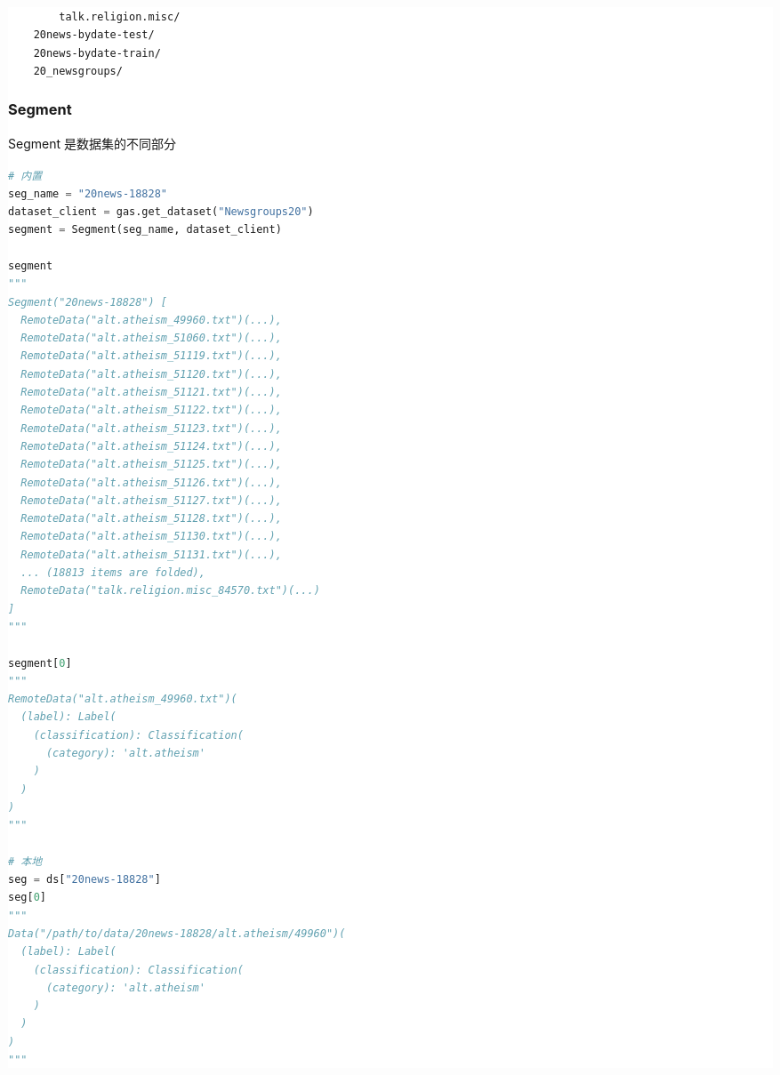 ```bash
        talk.religion.misc/
    20news-bydate-test/
    20news-bydate-train/
    20_newsgroups/
```

### Segment

Segment 是数据集的不同部分


```python
# 内置
seg_name = "20news-18828"
dataset_client = gas.get_dataset("Newsgroups20")
segment = Segment(seg_name, dataset_client)

segment
"""
Segment("20news-18828") [
  RemoteData("alt.atheism_49960.txt")(...),
  RemoteData("alt.atheism_51060.txt")(...),
  RemoteData("alt.atheism_51119.txt")(...),
  RemoteData("alt.atheism_51120.txt")(...),
  RemoteData("alt.atheism_51121.txt")(...),
  RemoteData("alt.atheism_51122.txt")(...),
  RemoteData("alt.atheism_51123.txt")(...),
  RemoteData("alt.atheism_51124.txt")(...),
  RemoteData("alt.atheism_51125.txt")(...),
  RemoteData("alt.atheism_51126.txt")(...),
  RemoteData("alt.atheism_51127.txt")(...),
  RemoteData("alt.atheism_51128.txt")(...),
  RemoteData("alt.atheism_51130.txt")(...),
  RemoteData("alt.atheism_51131.txt")(...),
  ... (18813 items are folded),
  RemoteData("talk.religion.misc_84570.txt")(...)
]
"""

segment[0]
"""
RemoteData("alt.atheism_49960.txt")(
  (label): Label(
    (classification): Classification(
      (category): 'alt.atheism'
    )
  )
)
"""

# 本地
seg = ds["20news-18828"]
seg[0]
"""
Data("/path/to/data/20news-18828/alt.atheism/49960")(
  (label): Label(
    (classification): Classification(
      (category): 'alt.atheism'
    )
  )
)
"""
```
